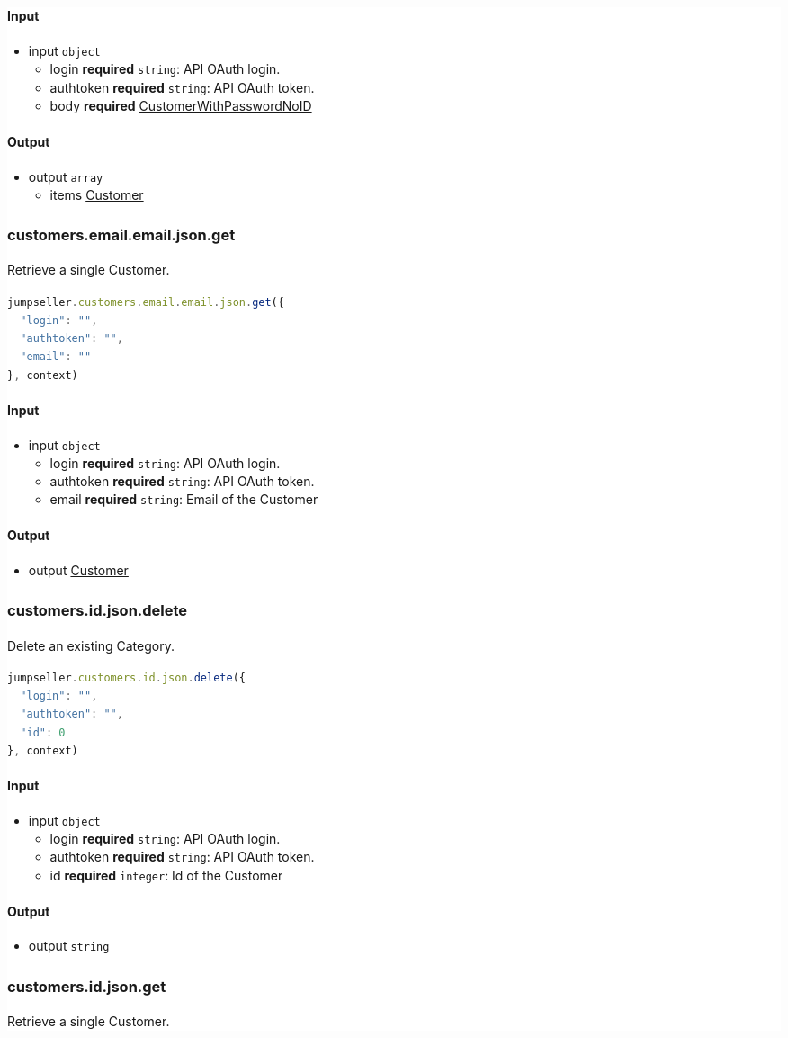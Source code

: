 #### Input
* input `object`
  * login **required** `string`: API OAuth login.
  * authtoken **required** `string`: API OAuth token.
  * body **required** [CustomerWithPasswordNoID](#customerwithpasswordnoid)

#### Output
* output `array`
  * items [Customer](#customer)

### customers.email.email.json.get
Retrieve a single Customer.


```js
jumpseller.customers.email.email.json.get({
  "login": "",
  "authtoken": "",
  "email": ""
}, context)
```

#### Input
* input `object`
  * login **required** `string`: API OAuth login.
  * authtoken **required** `string`: API OAuth token.
  * email **required** `string`: Email of the Customer

#### Output
* output [Customer](#customer)

### customers.id.json.delete
Delete an existing Category.


```js
jumpseller.customers.id.json.delete({
  "login": "",
  "authtoken": "",
  "id": 0
}, context)
```

#### Input
* input `object`
  * login **required** `string`: API OAuth login.
  * authtoken **required** `string`: API OAuth token.
  * id **required** `integer`: Id of the Customer

#### Output
* output `string`

### customers.id.json.get
Retrieve a single Customer.
